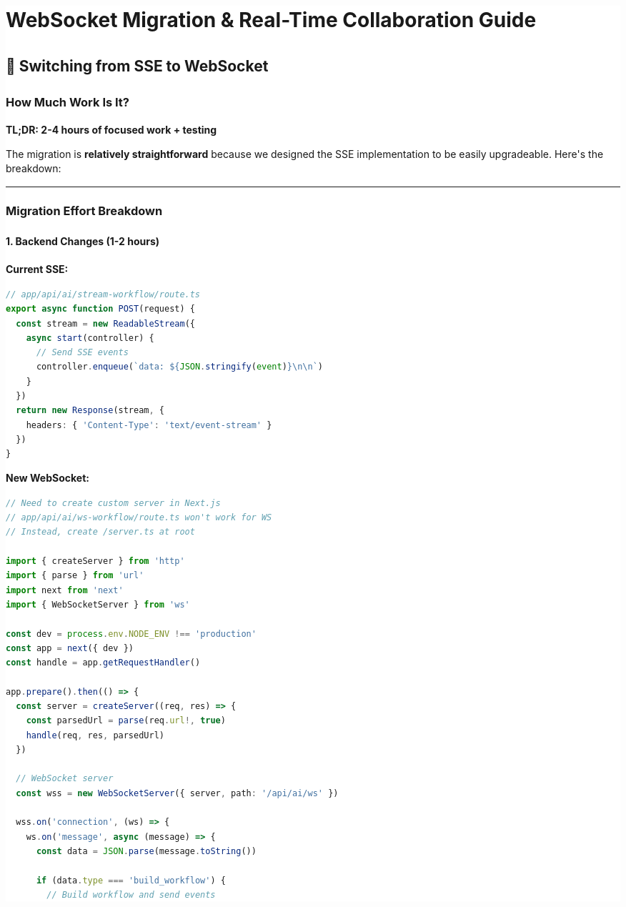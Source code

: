 # WebSocket Migration & Real-Time Collaboration Guide

## 🔌 Switching from SSE to WebSocket

### How Much Work Is It?

**TL;DR: 2-4 hours of focused work + testing**

The migration is **relatively straightforward** because we designed the SSE implementation to be easily upgradeable. Here's the breakdown:

---

### Migration Effort Breakdown

#### 1. **Backend Changes** (1-2 hours)

**Current SSE:**
```typescript
// app/api/ai/stream-workflow/route.ts
export async function POST(request) {
  const stream = new ReadableStream({
    async start(controller) {
      // Send SSE events
      controller.enqueue(`data: ${JSON.stringify(event)}\n\n`)
    }
  })
  return new Response(stream, {
    headers: { 'Content-Type': 'text/event-stream' }
  })
}
```

**New WebSocket:**
```typescript
// Need to create custom server in Next.js
// app/api/ai/ws-workflow/route.ts won't work for WS
// Instead, create /server.ts at root

import { createServer } from 'http'
import { parse } from 'url'
import next from 'next'
import { WebSocketServer } from 'ws'

const dev = process.env.NODE_ENV !== 'production'
const app = next({ dev })
const handle = app.getRequestHandler()

app.prepare().then(() => {
  const server = createServer((req, res) => {
    const parsedUrl = parse(req.url!, true)
    handle(req, res, parsedUrl)
  })

  // WebSocket server
  const wss = new WebSocketServer({ server, path: '/api/ai/ws' })

  wss.on('connection', (ws) => {
    ws.on('message', async (message) => {
      const data = JSON.parse(message.toString())

      if (data.type === 'build_workflow') {
        // Build workflow and send events
```